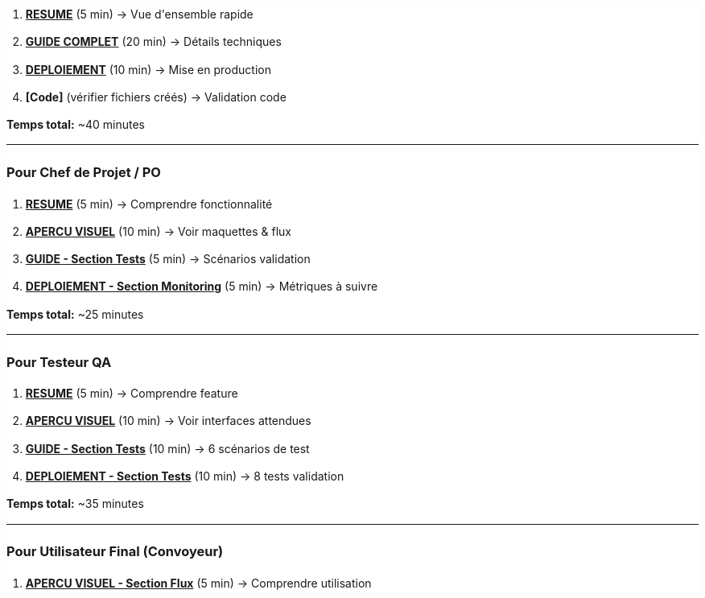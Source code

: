 1. **[RESUME](./IA_OPTION_INSPECTION_RESUME.md)** (5 min)
   → Vue d'ensemble rapide
   
2. **[GUIDE COMPLET](./IA_OPTION_INSPECTION_GUIDE.md)** (20 min)
   → Détails techniques
   
3. **[DEPLOIEMENT](./DEPLOIEMENT_OPTION_IA.md)** (10 min)
   → Mise en production
   
4. **[Code]** (vérifier fichiers créés)
   → Validation code

**Temps total:** ~40 minutes

---

### Pour Chef de Projet / PO

1. **[RESUME](./IA_OPTION_INSPECTION_RESUME.md)** (5 min)
   → Comprendre fonctionnalité
   
2. **[APERCU VISUEL](./IA_OPTION_APERCU_VISUEL.md)** (10 min)
   → Voir maquettes & flux
   
3. **[GUIDE - Section Tests](./IA_OPTION_INSPECTION_GUIDE.md#tests)** (5 min)
   → Scénarios validation
   
4. **[DEPLOIEMENT - Section Monitoring](./DEPLOIEMENT_OPTION_IA.md#monitoring-post-déploiement)** (5 min)
   → Métriques à suivre

**Temps total:** ~25 minutes

---

### Pour Testeur QA

1. **[RESUME](./IA_OPTION_INSPECTION_RESUME.md)** (5 min)
   → Comprendre feature
   
2. **[APERCU VISUEL](./IA_OPTION_APERCU_VISUEL.md)** (10 min)
   → Voir interfaces attendues
   
3. **[GUIDE - Section Tests](./IA_OPTION_INSPECTION_GUIDE.md#tests)** (10 min)
   → 6 scénarios de test
   
4. **[DEPLOIEMENT - Section Tests](./DEPLOIEMENT_OPTION_IA.md#tests-de-validation)** (10 min)
   → 8 tests validation

**Temps total:** ~35 minutes

---

### Pour Utilisateur Final (Convoyeur)

1. **[APERCU VISUEL - Section Flux](./IA_OPTION_APERCU_VISUEL.md#flux-complet-scénario-utilisateur)** (5 min)
   → Comprendre utilisation
   